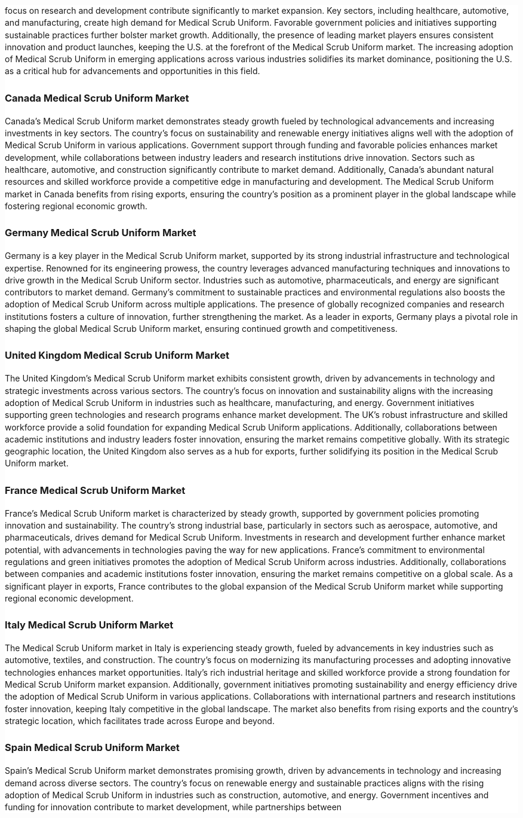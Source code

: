 focus on research and development contribute significantly to market expansion. Key sectors, including healthcare, automotive, and manufacturing, create high demand for Medical Scrub Uniform. Favorable government policies and initiatives supporting sustainable practices further bolster market growth. Additionally, the presence of leading market players ensures consistent innovation and product launches, keeping the U.S. at the forefront of the Medical Scrub Uniform market. The increasing adoption of Medical Scrub Uniform in emerging applications across various industries solidifies its market dominance, positioning the U.S. as a critical hub for advancements and opportunities in this field.</p><h3>Canada Medical Scrub Uniform Market</h3><p>Canada&rsquo;s Medical Scrub Uniform market demonstrates steady growth fueled by technological advancements and increasing investments in key sectors. The country&rsquo;s focus on sustainability and renewable energy initiatives aligns well with the adoption of Medical Scrub Uniform in various applications. Government support through funding and favorable policies enhances market development, while collaborations between industry leaders and research institutions drive innovation. Sectors such as healthcare, automotive, and construction significantly contribute to market demand. Additionally, Canada&rsquo;s abundant natural resources and skilled workforce provide a competitive edge in manufacturing and development. The Medical Scrub Uniform market in Canada benefits from rising exports, ensuring the country&rsquo;s position as a prominent player in the global landscape while fostering regional economic growth.</p><h3>Germany Medical Scrub Uniform Market</h3><p>Germany is a key player in the Medical Scrub Uniform market, supported by its strong industrial infrastructure and technological expertise. Renowned for its engineering prowess, the country leverages advanced manufacturing techniques and innovations to drive growth in the Medical Scrub Uniform sector. Industries such as automotive, pharmaceuticals, and energy are significant contributors to market demand. Germany&rsquo;s commitment to sustainable practices and environmental regulations also boosts the adoption of Medical Scrub Uniform across multiple applications. The presence of globally recognized companies and research institutions fosters a culture of innovation, further strengthening the market. As a leader in exports, Germany plays a pivotal role in shaping the global Medical Scrub Uniform market, ensuring continued growth and competitiveness.</p><h3>United Kingdom Medical Scrub Uniform Market</h3><p>The United Kingdom&rsquo;s Medical Scrub Uniform market exhibits consistent growth, driven by advancements in technology and strategic investments across various sectors. The country&rsquo;s focus on innovation and sustainability aligns with the increasing adoption of Medical Scrub Uniform in industries such as healthcare, manufacturing, and energy. Government initiatives supporting green technologies and research programs enhance market development. The UK&rsquo;s robust infrastructure and skilled workforce provide a solid foundation for expanding Medical Scrub Uniform applications. Additionally, collaborations between academic institutions and industry leaders foster innovation, ensuring the market remains competitive globally. With its strategic geographic location, the United Kingdom also serves as a hub for exports, further solidifying its position in the Medical Scrub Uniform market.</p><h3>France Medical Scrub Uniform Market</h3><p>France&rsquo;s Medical Scrub Uniform market is characterized by steady growth, supported by government policies promoting innovation and sustainability. The country&rsquo;s strong industrial base, particularly in sectors such as aerospace, automotive, and pharmaceuticals, drives demand for Medical Scrub Uniform. Investments in research and development further enhance market potential, with advancements in technologies paving the way for new applications. France&rsquo;s commitment to environmental regulations and green initiatives promotes the adoption of Medical Scrub Uniform across industries. Additionally, collaborations between companies and academic institutions foster innovation, ensuring the market remains competitive on a global scale. As a significant player in exports, France contributes to the global expansion of the Medical Scrub Uniform market while supporting regional economic development.</p><h3>Italy Medical Scrub Uniform Market</h3><p>The Medical Scrub Uniform market in Italy is experiencing steady growth, fueled by advancements in key industries such as automotive, textiles, and construction. The country&rsquo;s focus on modernizing its manufacturing processes and adopting innovative technologies enhances market opportunities. Italy&rsquo;s rich industrial heritage and skilled workforce provide a strong foundation for Medical Scrub Uniform market expansion. Additionally, government initiatives promoting sustainability and energy efficiency drive the adoption of Medical Scrub Uniform in various applications. Collaborations with international partners and research institutions foster innovation, keeping Italy competitive in the global landscape. The market also benefits from rising exports and the country&rsquo;s strategic location, which facilitates trade across Europe and beyond.</p><h3>Spain Medical Scrub Uniform Market</h3><p>Spain&rsquo;s Medical Scrub Uniform market demonstrates promising growth, driven by advancements in technology and increasing demand across diverse sectors. The country&rsquo;s focus on renewable energy and sustainable practices aligns with the rising adoption of Medical Scrub Uniform in industries such as construction, automotive, and energy. Government incentives and funding for innovation contribute to market development, while partnerships between